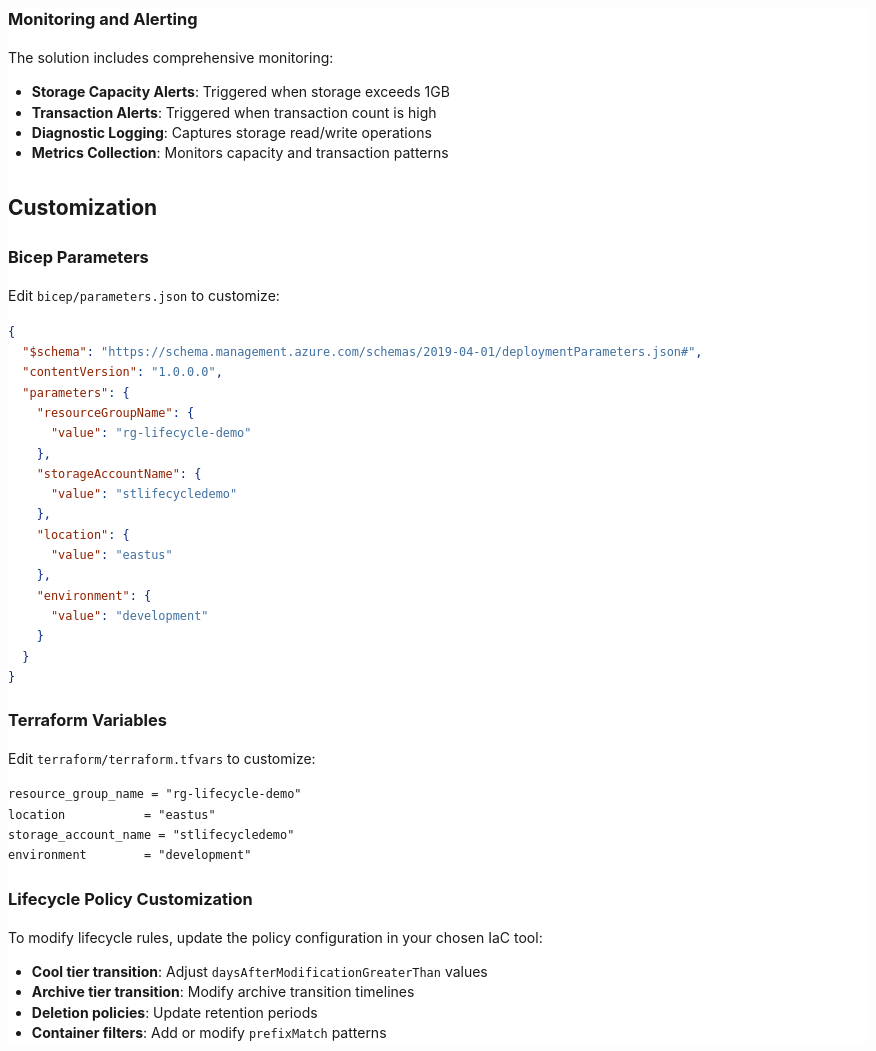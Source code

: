 ### Monitoring and Alerting

The solution includes comprehensive monitoring:

- **Storage Capacity Alerts**: Triggered when storage exceeds 1GB
- **Transaction Alerts**: Triggered when transaction count is high
- **Diagnostic Logging**: Captures storage read/write operations
- **Metrics Collection**: Monitors capacity and transaction patterns

## Customization

### Bicep Parameters

Edit `bicep/parameters.json` to customize:

```json
{
  "$schema": "https://schema.management.azure.com/schemas/2019-04-01/deploymentParameters.json#",
  "contentVersion": "1.0.0.0",
  "parameters": {
    "resourceGroupName": {
      "value": "rg-lifecycle-demo"
    },
    "storageAccountName": {
      "value": "stlifecycledemo"
    },
    "location": {
      "value": "eastus"
    },
    "environment": {
      "value": "development"
    }
  }
}
```

### Terraform Variables

Edit `terraform/terraform.tfvars` to customize:

```hcl
resource_group_name = "rg-lifecycle-demo"
location           = "eastus"
storage_account_name = "stlifecycledemo"
environment        = "development"
```

### Lifecycle Policy Customization

To modify lifecycle rules, update the policy configuration in your chosen IaC tool:

- **Cool tier transition**: Adjust `daysAfterModificationGreaterThan` values
- **Archive tier transition**: Modify archive transition timelines
- **Deletion policies**: Update retention periods
- **Container filters**: Add or modify `prefixMatch` patterns
